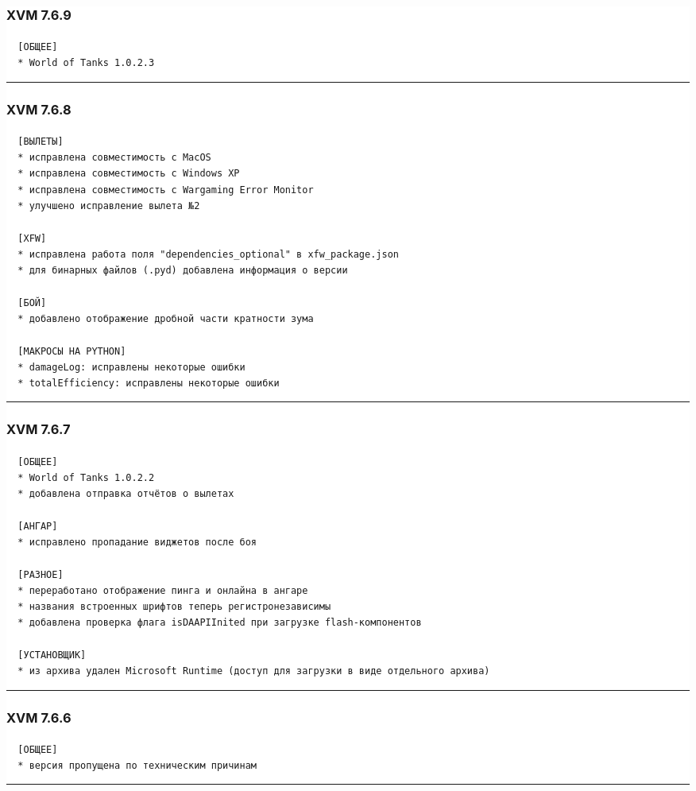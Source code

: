 ### XVM 7.6.9
```
  [ОБЩЕЕ]
  * World of Tanks 1.0.2.3
```
______________________________

### XVM 7.6.8
```
  [ВЫЛЕТЫ]
  * исправлена совместимость с MacOS
  * исправлена совместимость с Windows XP
  * исправлена совместимость с Wargaming Error Monitor
  * улучшено исправление вылета №2

  [XFW]
  * исправлена работа поля "dependencies_optional" в xfw_package.json
  * для бинарных файлов (.pyd) добавлена информация о версии

  [БОЙ]
  * добавлено отображение дробной части кратности зума

  [МАКРОСЫ НА PYTHON]
  * damageLog: исправлены некоторые ошибки
  * totalEfficiency: исправлены некоторые ошибки
```
______________________________

### XVM 7.6.7
```
  [ОБЩЕЕ]
  * World of Tanks 1.0.2.2
  * добавлена отправка отчётов о вылетах

  [АНГАР]
  * исправлено пропадание виджетов после боя

  [РАЗНОЕ]
  * переработано отображение пинга и онлайна в ангаре
  * названия встроенных шрифтов теперь регистронезависимы
  * добавлена проверка флага isDAAPIInited при загрузке flash-компонентов

  [УСТАНОВЩИК]
  * из архива удален Microsoft Runtime (доступ для загрузки в виде отдельного архива)
```
______________________________

### XVM 7.6.6
```
  [ОБЩЕЕ]
  * версия пропущена по техническим причинам
```
______________________________
